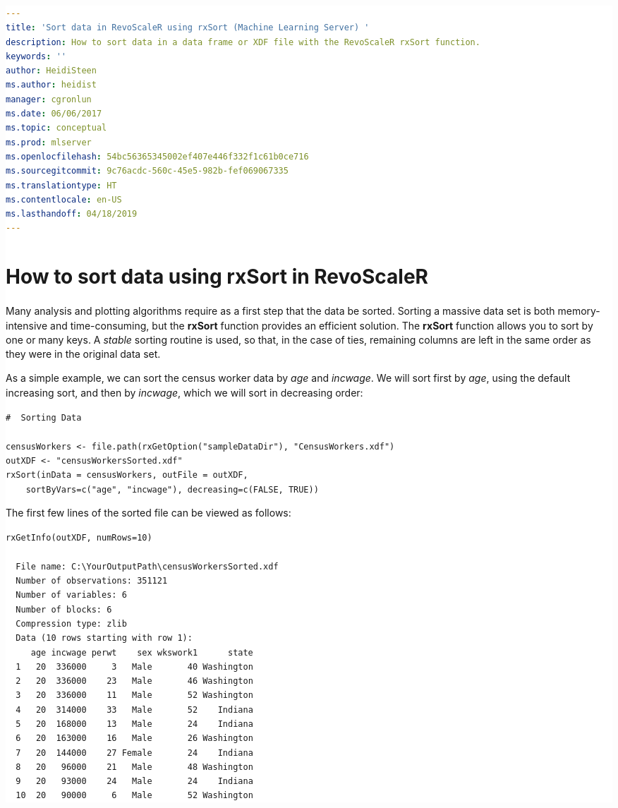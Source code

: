 ```yaml
---
title: 'Sort data in RevoScaleR using rxSort (Machine Learning Server) '
description: How to sort data in a data frame or XDF file with the RevoScaleR rxSort function.
keywords: ''
author: HeidiSteen
ms.author: heidist
manager: cgronlun
ms.date: 06/06/2017
ms.topic: conceptual
ms.prod: mlserver
ms.openlocfilehash: 54bc56365345002ef407e446f332f1c61b0ce716
ms.sourcegitcommit: 9c76acdc-560c-45e5-982b-fef069067335
ms.translationtype: HT
ms.contentlocale: en-US
ms.lasthandoff: 04/18/2019
---
```

# <a name="how-to-sort-data-using-rxsort-in-revoscaler"></a>How to sort data using rxSort in RevoScaleR

Many analysis and plotting algorithms require as a first step that the data be sorted. Sorting a massive data set is both memory-intensive and time-consuming, but the **rxSort** function provides an efficient solution. The **rxSort** function allows you to sort by one or many keys. A *stable* sorting routine is used, so that, in the case of ties, remaining columns are left in the same order as they were in the original data set.

As a simple example, we can sort the census worker data by *age* and *incwage*. We will sort first by *age*, using the default increasing sort, and then by *incwage*, which we will sort in decreasing order:

    #  Sorting Data
    
    censusWorkers <- file.path(rxGetOption("sampleDataDir"), "CensusWorkers.xdf")
    outXDF <- "censusWorkersSorted.xdf"
    rxSort(inData = censusWorkers, outFile = outXDF,
        sortByVars=c("age", "incwage"), decreasing=c(FALSE, TRUE))

The first few lines of the sorted file can be viewed as follows:

    rxGetInfo(outXDF, numRows=10)

      File name: C:\YourOutputPath\censusWorkersSorted.xdf 
      Number of observations: 351121 
      Number of variables: 6 
      Number of blocks: 6 
      Compression type: zlib
      Data (10 rows starting with row 1):
         age incwage perwt    sex wkswork1      state
      1   20  336000     3   Male       40 Washington
      2   20  336000    23   Male       46 Washington
      3   20  336000    11   Male       52 Washington
      4   20  314000    33   Male       52    Indiana
      5   20  168000    13   Male       24    Indiana
      6   20  163000    16   Male       26 Washington
      7   20  144000    27 Female       24    Indiana
      8   20   96000    21   Male       48 Washington
      9   20   93000    24   Male       24    Indiana
      10  20   90000     6   Male       52 Washington
